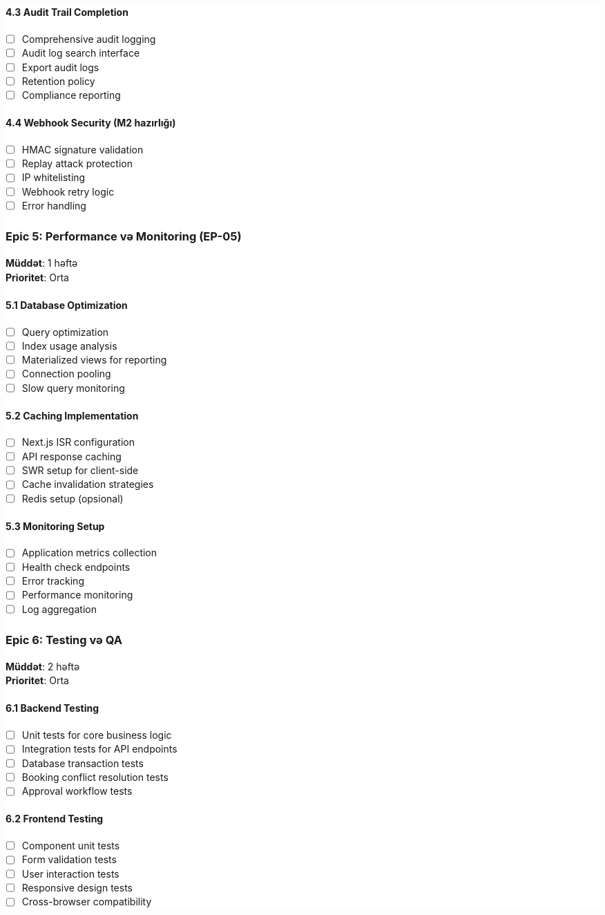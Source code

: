 #### 4.3 Audit Trail Completion
- [ ] Comprehensive audit logging
- [ ] Audit log search interface
- [ ] Export audit logs
- [ ] Retention policy
- [ ] Compliance reporting

#### 4.4 Webhook Security (M2 hazırlığı)
- [ ] HMAC signature validation
- [ ] Replay attack protection
- [ ] IP whitelisting
- [ ] Webhook retry logic
- [ ] Error handling

### Epic 5: Performance və Monitoring (EP-05)
**Müddət**: 1 həftə  
**Prioritet**: Orta

#### 5.1 Database Optimization
- [ ] Query optimization
- [ ] Index usage analysis
- [ ] Materialized views for reporting
- [ ] Connection pooling
- [ ] Slow query monitoring

#### 5.2 Caching Implementation
- [ ] Next.js ISR configuration
- [ ] API response caching
- [ ] SWR setup for client-side
- [ ] Cache invalidation strategies
- [ ] Redis setup (opsional)

#### 5.3 Monitoring Setup
- [ ] Application metrics collection
- [ ] Health check endpoints
- [ ] Error tracking
- [ ] Performance monitoring
- [ ] Log aggregation

### Epic 6: Testing və QA
**Müddət**: 2 həftə  
**Prioritet**: Orta

#### 6.1 Backend Testing
- [ ] Unit tests for core business logic
- [ ] Integration tests for API endpoints
- [ ] Database transaction tests
- [ ] Booking conflict resolution tests
- [ ] Approval workflow tests

#### 6.2 Frontend Testing
- [ ] Component unit tests
- [ ] Form validation tests
- [ ] User interaction tests
- [ ] Responsive design tests
- [ ] Cross-browser compatibility
